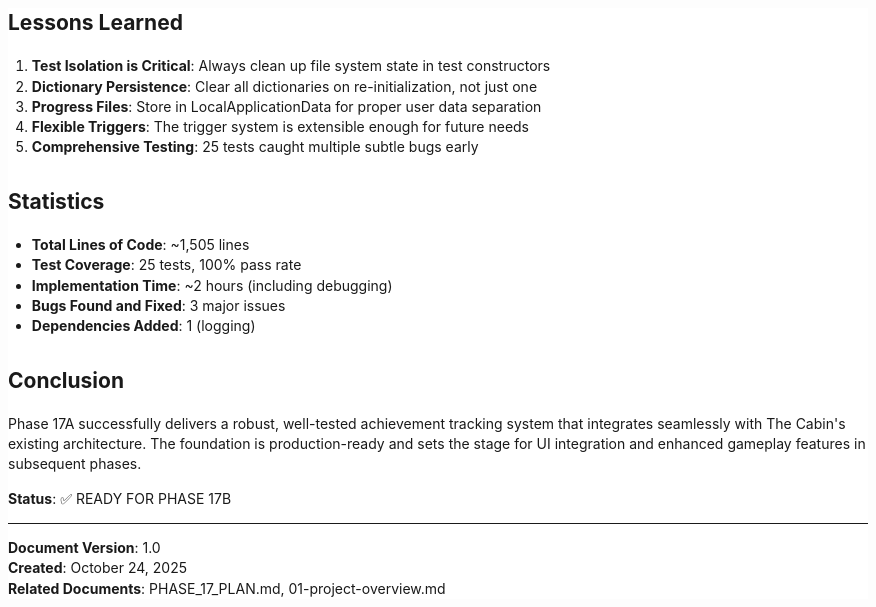 ## Lessons Learned

1. **Test Isolation is Critical**: Always clean up file system state in test constructors
2. **Dictionary Persistence**: Clear all dictionaries on re-initialization, not just one
3. **Progress Files**: Store in LocalApplicationData for proper user data separation
4. **Flexible Triggers**: The trigger system is extensible enough for future needs
5. **Comprehensive Testing**: 25 tests caught multiple subtle bugs early

## Statistics

- **Total Lines of Code**: ~1,505 lines
- **Test Coverage**: 25 tests, 100% pass rate
- **Implementation Time**: ~2 hours (including debugging)
- **Bugs Found and Fixed**: 3 major issues
- **Dependencies Added**: 1 (logging)

## Conclusion

Phase 17A successfully delivers a robust, well-tested achievement tracking system that integrates seamlessly with The Cabin's existing architecture. The foundation is production-ready and sets the stage for UI integration and enhanced gameplay features in subsequent phases.

**Status**: ✅ READY FOR PHASE 17B

---

**Document Version**: 1.0  
**Created**: October 24, 2025  
**Related Documents**: PHASE_17_PLAN.md, 01-project-overview.md
